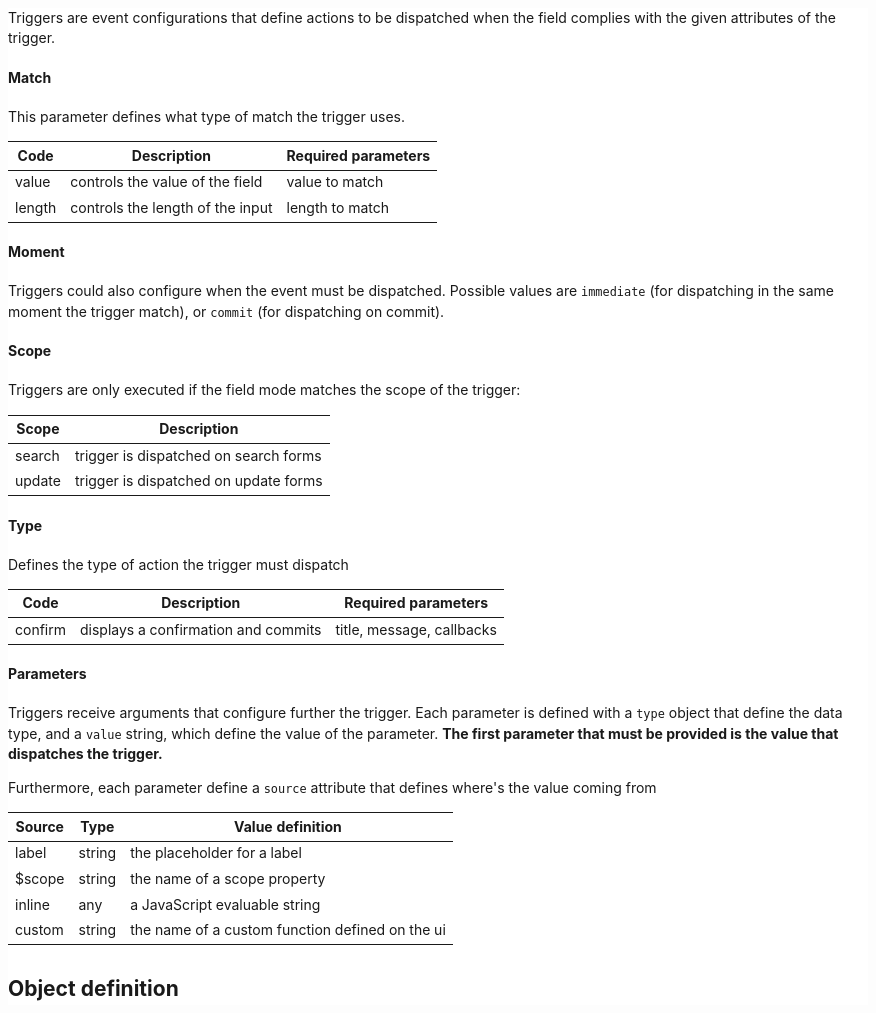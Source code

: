Triggers are event configurations that define actions to be dispatched when the field complies with the given attributes of the trigger.

#### Match

This parameter defines what type of match the trigger uses.

| Code       | Description                                    | Required parameters               |
| ---------- | ---------------------------------------------- | --------------------------------- |
| value      | controls the value of the field                | value to match                    |
| length     | controls the length of the input               | length to match                   |

#### Moment

Triggers could also configure when the event must be dispatched. Possible values are `immediate` (for dispatching in the same moment the trigger match), or `commit` (for dispatching on commit).

#### Scope

Triggers are only executed if the field mode matches the scope of the trigger:

| Scope      | Description                                    | 
| ---------- | ---------------------------------------------- | 
| search     | trigger is dispatched on search forms          | 
| update     | trigger is dispatched on update forms          | 

#### Type

Defines the type of action the trigger must dispatch

| Code       | Description                                    | Required parameters               |
| ---------- | ---------------------------------------------- | --------------------------------- |
| confirm    | displays a confirmation and commits            | title, message, callbacks         |

#### Parameters

Triggers receive arguments that configure further the trigger. Each parameter is defined with a `type` object that define the data type, and a `value` string, which define the value of the parameter. 
**The first parameter that must be provided is the value that dispatches the trigger.**

Furthermore, each parameter define a `source` attribute that defines where's the value coming from

| Source     | Type     | Value definition                                  |
| ---------- | -------- | ------------------------------------------------- |
| label      | string   | the placeholder for a label                       |
| $scope     | string   | the name of a scope property                      |
| inline     | any      | a JavaScript evaluable string                     |
| custom     | string   | the name of a custom function defined on the ui   |

## Object definition

